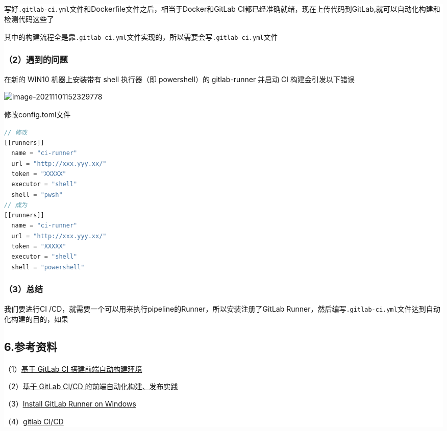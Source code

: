 写好`.gitlab-ci.yml`文件和Dockerfile文件之后，相当于Docker和GitLab CI都已经准确就绪，现在上传代码到GitLab,就可以自动化构建和检测代码这些了

其中的构建流程全是靠`.gitlab-ci.yml`文件实现的，所以需要会写`.gitlab-ci.yml`文件

### （2）遇到的问题

在新的 WIN10 机器上安装带有 shell 执行器（即 powershell）的 gitlab-runner 并启动 CI 构建会引发以下错误

![image-20211101152329778](../../images/image-20211101152329778-1636508644128.png)

修改config.toml文件

```js
// 修改
[[runners]]
  name = "ci-runner"
  url = "http://xxx.yyy.xx/"
  token = "XXXXX"
  executor = "shell"
  shell = "pwsh"
// 成为
[[runners]]
  name = "ci-runner"
  url = "http://xxx.yyy.xx/"
  token = "XXXXX"
  executor = "shell"
  shell = "powershell"
```

### （3）总结

我们要进行CI /CD，就需要一个可以用来执行pipeline的Runner，所以安装注册了GitLab Runner，然后编写`.gitlab-ci.yml`文件达到自动化构建的目的，如果

## 6.参考资料

（1）[基于 GitLab CI 搭建前端自动构建环境](https://juejin.cn/post/6844903637320368135)

（2）[基于 GitLab CI/CD 的前端自动化构建、发布实践](https://juejin.cn/post/6844903877695766542)

（3）[Install GitLab Runner on Windows](https://docs.gitlab.com/runner/install/windows.html)

（4）[gitlab CI/CD](https://docs.gitlab.com/ee/ci/)

